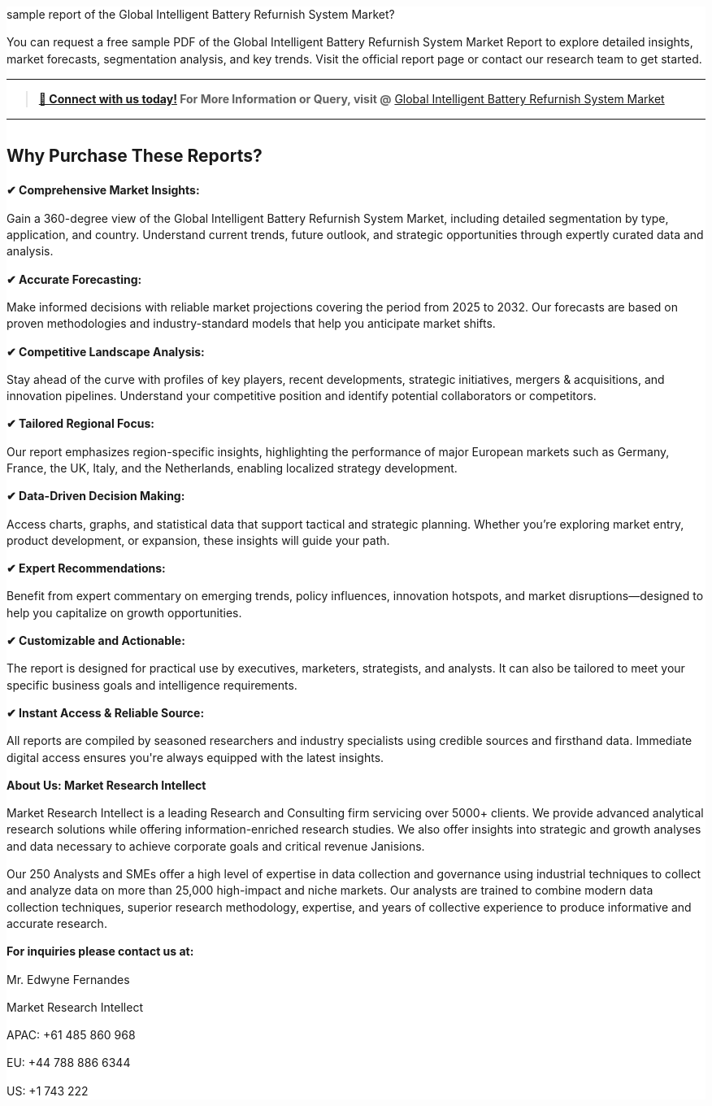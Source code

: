 sample report of the Global Intelligent Battery Refurnish System Market?</strong></p><p>You can request a free sample PDF of the Global Intelligent Battery Refurnish System Market Report to explore detailed insights, market forecasts, segmentation analysis, and key trends. Visit the official report page or contact our research team to get started.</p><hr /><blockquote><p><span class="font-[700]"><strong><a href="https://www.marketresearchintellect.com/product/global-intelligent-battery-refurnish-system-market/?utm_source=Linkedin&utm_medium=019">📩 Connect with us today!</a> For More Information or Query, visit&nbsp;@</strong>&nbsp;</span><span class="font-[700]"><a href="https://www.marketresearchintellect.com/product/global-intelligent-battery-refurnish-system-market/?utm_source=Linkedin&utm_medium=019" target="_blank" data-tracking-control-name="article-ssr-frontend-pulse_little-text-block" data-tracking-will-navigate="" data-test-link="">Global Intelligent Battery Refurnish System Market</a></span></p></blockquote><hr /><h2>Why Purchase These Reports?</h2><p><strong>✔ Comprehensive Market Insights:</strong></p><p>Gain a 360-degree view of the Global Intelligent Battery Refurnish System Market, including detailed segmentation by type, application, and country. Understand current trends, future outlook, and strategic opportunities through expertly curated data and analysis.</p><p><strong>✔ Accurate Forecasting:</strong></p><p>Make informed decisions with reliable market projections covering the period from 2025 to 2032. Our forecasts are based on proven methodologies and industry-standard models that help you anticipate market shifts.</p><p><strong>✔ Competitive Landscape Analysis:</strong></p><p>Stay ahead of the curve with profiles of key players, recent developments, strategic initiatives, mergers &amp; acquisitions, and innovation pipelines. Understand your competitive position and identify potential collaborators or competitors.</p><p><strong>✔ Tailored Regional Focus:</strong></p><p>Our report emphasizes region-specific insights, highlighting the performance of major European markets such as Germany, France, the UK, Italy, and the Netherlands, enabling localized strategy development.</p><p><strong>✔ Data-Driven Decision Making:</strong></p><p>Access charts, graphs, and statistical data that support tactical and strategic planning. Whether you&rsquo;re exploring market entry, product development, or expansion, these insights will guide your path.</p><p><strong>✔ Expert Recommendations:</strong></p><p>Benefit from expert commentary on emerging trends, policy influences, innovation hotspots, and market disruptions&mdash;designed to help you capitalize on growth opportunities.</p><p><strong>✔ Customizable and Actionable:</strong></p><p>The report is designed for practical use by executives, marketers, strategists, and analysts. It can also be tailored to meet your specific business goals and intelligence requirements.</p><p><strong>✔ Instant Access &amp; Reliable Source:</strong></p><p>All reports are compiled by seasoned researchers and industry specialists using credible sources and firsthand data. Immediate digital access ensures you're always equipped with the latest insights.</p><p><strong><span class="font-[700]">About Us: Market Research Intellect</span></strong></p><p><span class="">Market Research Intellect is a leading Research and Consulting firm servicing over 5000+ clients. We provide advanced analytical research solutions while offering information-enriched research studies.&nbsp;</span>We also offer insights into strategic and growth analyses and data necessary to achieve corporate goals and critical revenue Janisions.</p><p><span class="">Our 250 Analysts and SMEs offer a high level of expertise in data collection and governance using industrial techniques to collect and analyze data on more than 25,000 high-impact and niche markets. Our analysts are trained to combine modern data collection techniques, superior research methodology, expertise, and years of collective experience to produce informative and accurate research.</span></p><p><strong>For inquiries please contact us at:</strong></p><p>Mr. Edwyne Fernandes</p><p>Market Research Intellect</p><p>APAC: +61 485 860 968</p><p>EU: +44 788 886 6344</p><p>US: +1 743 222
